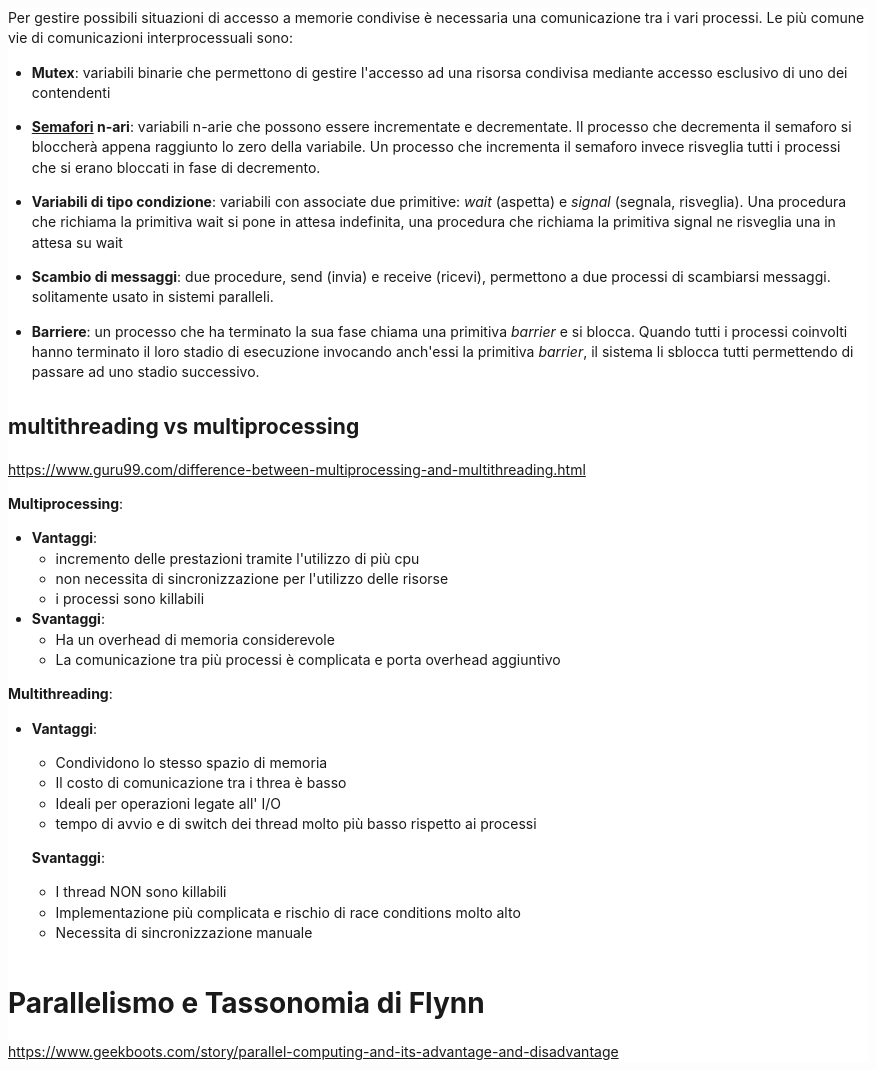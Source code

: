 Per gestire possibili situazioni di accesso a memorie condivise è necessaria una comunicazione  tra i vari processi. Le più comune vie di comunicazioni interprocessuali sono:

- **Mutex**: variabili binarie che permettono di gestire l'accesso ad una risorsa  condivisa mediante accesso esclusivo di uno dei contendenti

- **[Semafori](https://it.wikipedia.org/wiki/Semaforo_(informatica)) n-ari**: variabili n-arie che possono essere incrementate e decrementate. Il  processo che decrementa il semaforo si bloccherà appena raggiunto lo  zero della variabile. Un processo che incrementa il semaforo invece  risveglia tutti i processi che si erano bloccati in fase di decremento.

- **Variabili di tipo condizione**: variabili con associate due primitive: *wait* (aspetta) e *signal* (segnala, risveglia). Una procedura che richiama la primitiva wait si  pone in attesa indefinita, una procedura che richiama la primitiva  signal ne risveglia una in attesa su wait

- **Scambio di messaggi**: due procedure, send (invia) e  receive (ricevi), permettono a due processi di scambiarsi messaggi. solitamente usato in sistemi paralleli.

- **Barriere**: un processo che ha terminato la sua fase chiama una primitiva *barrier* e si blocca. Quando tutti i processi coinvolti hanno terminato il loro stadio di esecuzione invocando anch'essi la primitiva *barrier*, il sistema li sblocca tutti permettendo di passare ad uno stadio successivo.

## multithreading vs multiprocessing

https://www.guru99.com/difference-between-multiprocessing-and-multithreading.html

**Multiprocessing**:

- **Vantaggi**: 
  - incremento delle prestazioni tramite l'utilizzo di più cpu
  - non necessita di sincronizzazione per l'utilizzo delle risorse
  - i processi sono killabili
- **Svantaggi**:
  - Ha un overhead di memoria considerevole
  - La comunicazione tra più processi è complicata e porta overhead aggiuntivo

**Multithreading**:

- **Vantaggi**:

  - Condividono lo stesso spazio di memoria
  - Il costo di comunicazione tra i threa è basso
  - Ideali per operazioni legate all' I/O
  - tempo di avvio e di switch dei thread molto più basso rispetto ai processi

  **Svantaggi**:

  - I thread NON sono killabili
  - Implementazione più complicata e rischio di race conditions molto alto
  - Necessita di sincronizzazione manuale

# Parallelismo e Tassonomia di Flynn

https://www.geekboots.com/story/parallel-computing-and-its-advantage-and-disadvantage
